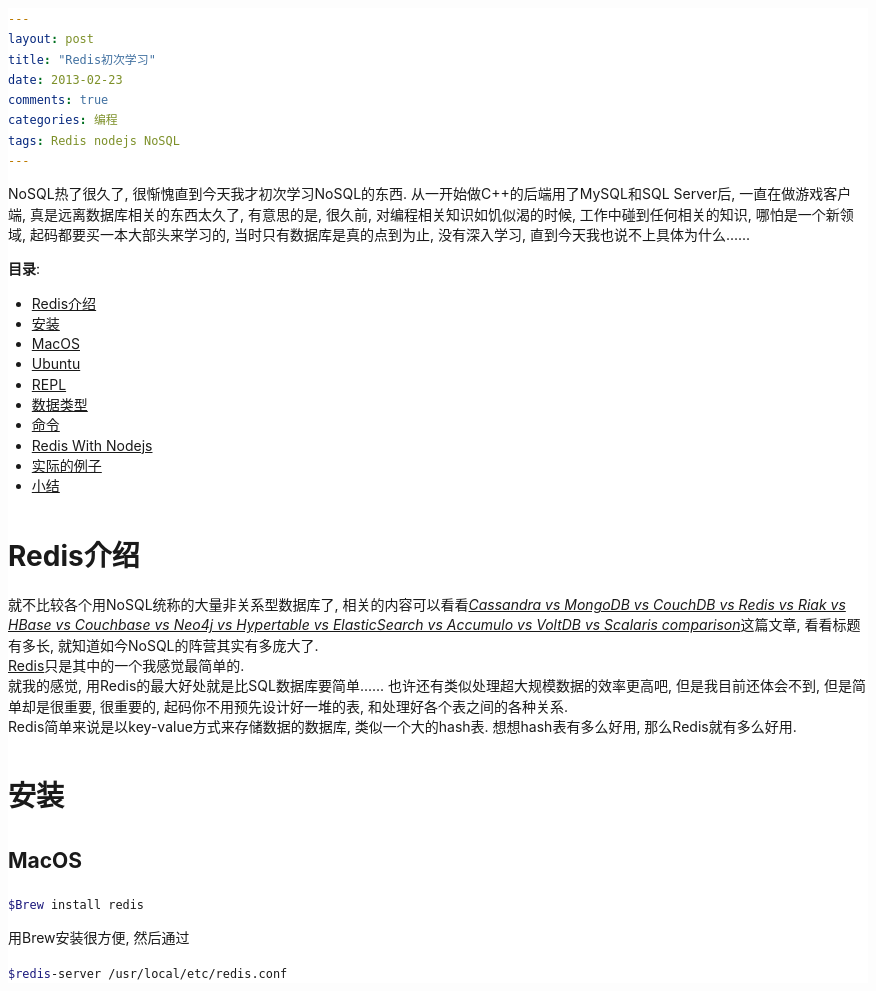 ```yaml
---
layout: post
title: "Redis初次学习"
date: 2013-02-23
comments: true
categories: 编程
tags: Redis nodejs NoSQL
---
```


NoSQL热了很久了, 很惭愧直到今天我才初次学习NoSQL的东西.  从一开始做C++的后端用了MySQL和SQL Server后, 一直在做游戏客户端, 真是远离数据库相关的东西太久了, 有意思的是, 很久前, 对编程相关知识如饥似渴的时候, 工作中碰到任何相关的知识, 哪怕是一个新领域, 起码都要买一本大部头来学习的, 当时只有数据库是真的点到为止, 没有深入学习, 直到今天我也说不上具体为什么......



**目录**:

* [Redis介绍](#redis介绍)
* [安装](#安装)
 * [MacOS](#macos)
 * [Ubuntu](#ubuntu)
* [REPL](#repl)
* [数据类型](#数据类型)
* [命令](#命令)
* [Redis With Nodejs](#redis-with-nodejs)
 * [实际的例子](#实际的例子)
* [小结](#小结)



# Redis介绍
就不比较各个用NoSQL统称的大量非关系型数据库了, 相关的内容可以看看[*Cassandra vs MongoDB vs CouchDB vs Redis vs Riak vs HBase vs Couchbase vs Neo4j vs Hypertable vs ElasticSearch vs Accumulo vs VoltDB vs Scalaris comparison*](http://kkovacs.eu/cassandra-vs-mongodb-vs-couchdb-vs-redis)这篇文章, 看看标题有多长, 就知道如今NoSQL的阵营其实有多庞大了.  
[Redis](http://redis.io/)只是其中的一个我感觉最简单的.  
就我的感觉, 用Redis的最大好处就是比SQL数据库要简单...... 也许还有类似处理超大规模数据的效率更高吧, 但是我目前还体会不到, 但是简单却是很重要, 很重要的, 起码你不用预先设计好一堆的表, 和处理好各个表之间的各种关系.  
Redis简单来说是以key-value方式来存储数据的数据库, 类似一个大的hash表.  想想hash表有多么好用, 那么Redis就有多么好用.  

# 安装
## MacOS

~~~ bash
$Brew install redis
~~~

用Brew安装很方便, 然后通过

~~~ bash
$redis-server /usr/local/etc/redis.conf
~~~
 